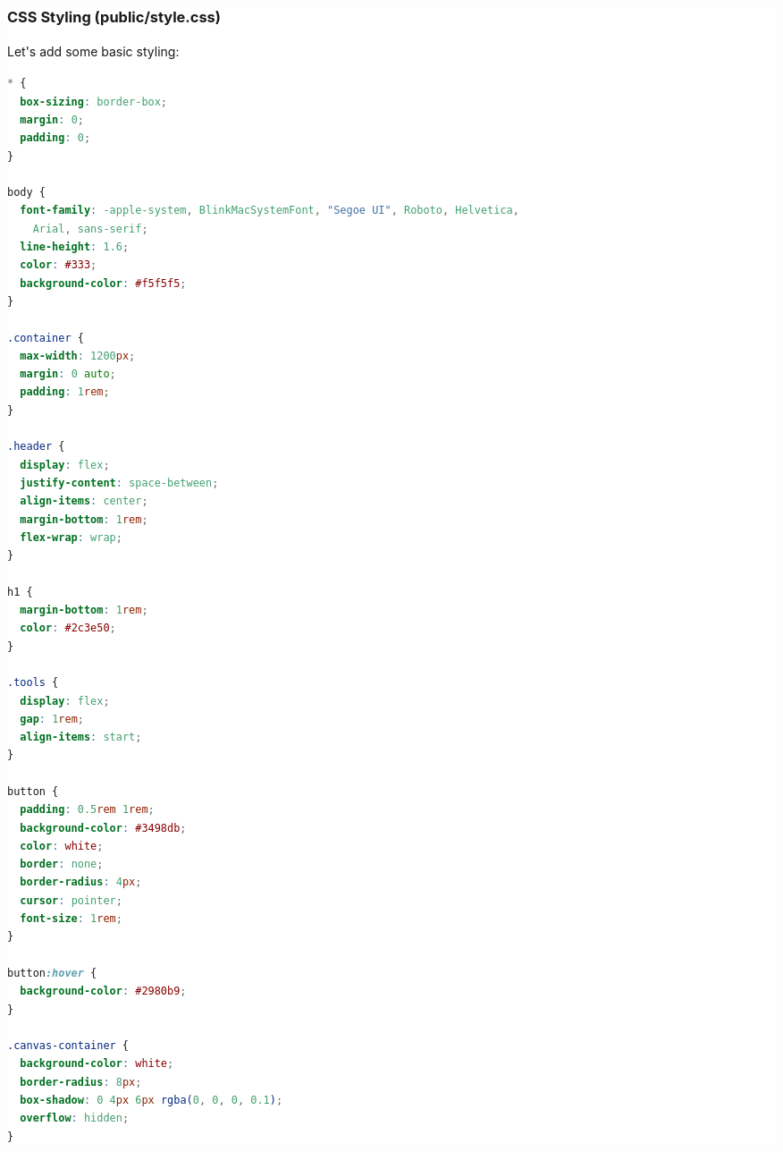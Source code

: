 ### CSS Styling (public/style.css)

Let's add some basic styling:

```css
* {
  box-sizing: border-box;
  margin: 0;
  padding: 0;
}

body {
  font-family: -apple-system, BlinkMacSystemFont, "Segoe UI", Roboto, Helvetica,
    Arial, sans-serif;
  line-height: 1.6;
  color: #333;
  background-color: #f5f5f5;
}

.container {
  max-width: 1200px;
  margin: 0 auto;
  padding: 1rem;
}

.header {
  display: flex;
  justify-content: space-between;
  align-items: center;
  margin-bottom: 1rem;
  flex-wrap: wrap;
}

h1 {
  margin-bottom: 1rem;
  color: #2c3e50;
}

.tools {
  display: flex;
  gap: 1rem;
  align-items: start;
}

button {
  padding: 0.5rem 1rem;
  background-color: #3498db;
  color: white;
  border: none;
  border-radius: 4px;
  cursor: pointer;
  font-size: 1rem;
}

button:hover {
  background-color: #2980b9;
}

.canvas-container {
  background-color: white;
  border-radius: 8px;
  box-shadow: 0 4px 6px rgba(0, 0, 0, 0.1);
  overflow: hidden;
}
```